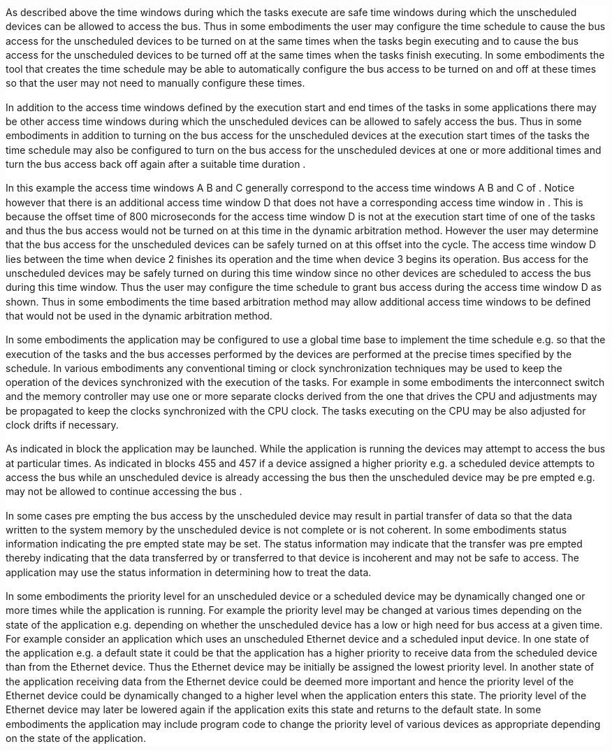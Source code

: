 As described above the time windows during which the tasks execute are safe time windows during which the unscheduled devices can be allowed to access the bus. Thus in some embodiments the user may configure the time schedule to cause the bus access for the unscheduled devices to be turned on at the same times when the tasks begin executing and to cause the bus access for the unscheduled devices to be turned off at the same times when the tasks finish executing. In some embodiments the tool that creates the time schedule may be able to automatically configure the bus access to be turned on and off at these times so that the user may not need to manually configure these times.

In addition to the access time windows defined by the execution start and end times of the tasks in some applications there may be other access time windows during which the unscheduled devices can be allowed to safely access the bus. Thus in some embodiments in addition to turning on the bus access for the unscheduled devices at the execution start times of the tasks the time schedule may also be configured to turn on the bus access for the unscheduled devices at one or more additional times and turn the bus access back off again after a suitable time duration .

In this example the access time windows A B and C generally correspond to the access time windows A B and C of . Notice however that there is an additional access time window D that does not have a corresponding access time window in . This is because the offset time of 800 microseconds for the access time window D is not at the execution start time of one of the tasks and thus the bus access would not be turned on at this time in the dynamic arbitration method. However the user may determine that the bus access for the unscheduled devices can be safely turned on at this offset into the cycle. The access time window D lies between the time when device 2 finishes its operation and the time when device 3 begins its operation. Bus access for the unscheduled devices may be safely turned on during this time window since no other devices are scheduled to access the bus during this time window. Thus the user may configure the time schedule to grant bus access during the access time window D as shown. Thus in some embodiments the time based arbitration method may allow additional access time windows to be defined that would not be used in the dynamic arbitration method.

In some embodiments the application may be configured to use a global time base to implement the time schedule e.g. so that the execution of the tasks and the bus accesses performed by the devices are performed at the precise times specified by the schedule. In various embodiments any conventional timing or clock synchronization techniques may be used to keep the operation of the devices synchronized with the execution of the tasks. For example in some embodiments the interconnect switch and the memory controller may use one or more separate clocks derived from the one that drives the CPU and adjustments may be propagated to keep the clocks synchronized with the CPU clock. The tasks executing on the CPU may be also adjusted for clock drifts if necessary.

As indicated in block the application may be launched. While the application is running the devices may attempt to access the bus at particular times. As indicated in blocks 455 and 457 if a device assigned a higher priority e.g. a scheduled device attempts to access the bus while an unscheduled device is already accessing the bus then the unscheduled device may be pre empted e.g. may not be allowed to continue accessing the bus .

In some cases pre empting the bus access by the unscheduled device may result in partial transfer of data so that the data written to the system memory by the unscheduled device is not complete or is not coherent. In some embodiments status information indicating the pre empted state may be set. The status information may indicate that the transfer was pre empted thereby indicating that the data transferred by or transferred to that device is incoherent and may not be safe to access. The application may use the status information in determining how to treat the data.

In some embodiments the priority level for an unscheduled device or a scheduled device may be dynamically changed one or more times while the application is running. For example the priority level may be changed at various times depending on the state of the application e.g. depending on whether the unscheduled device has a low or high need for bus access at a given time. For example consider an application which uses an unscheduled Ethernet device and a scheduled input device. In one state of the application e.g. a default state it could be that the application has a higher priority to receive data from the scheduled device than from the Ethernet device. Thus the Ethernet device may be initially be assigned the lowest priority level. In another state of the application receiving data from the Ethernet device could be deemed more important and hence the priority level of the Ethernet device could be dynamically changed to a higher level when the application enters this state. The priority level of the Ethernet device may later be lowered again if the application exits this state and returns to the default state. In some embodiments the application may include program code to change the priority level of various devices as appropriate depending on the state of the application.
